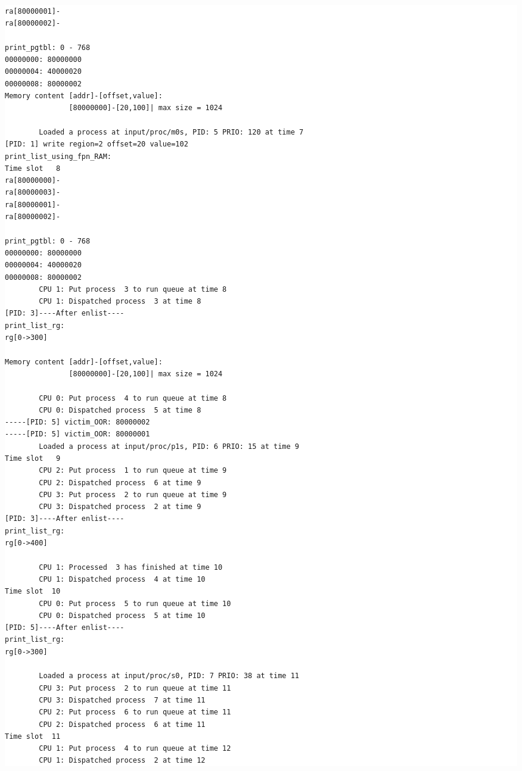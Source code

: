   ```
  ra[80000001]-
  ra[80000002]-

  print_pgtbl: 0 - 768
  00000000: 80000000
  00000004: 40000020
  00000008: 80000002
  Memory content [addr]-[offset,value]:
                 [80000000]-[20,100]| max size = 1024

          Loaded a process at input/proc/m0s, PID: 5 PRIO: 120 at time 7
  [PID: 1] write region=2 offset=20 value=102
  print_list_using_fpn_RAM:
  Time slot   8
  ra[80000000]-
  ra[80000003]-
  ra[80000001]-
  ra[80000002]-

  print_pgtbl: 0 - 768
  00000000: 80000000
  00000004: 40000020
  00000008: 80000002
          CPU 1: Put process  3 to run queue at time 8
          CPU 1: Dispatched process  3 at time 8
  [PID: 3]----After enlist----
  print_list_rg:
  rg[0->300]

  Memory content [addr]-[offset,value]:
                 [80000000]-[20,100]| max size = 1024

          CPU 0: Put process  4 to run queue at time 8
          CPU 0: Dispatched process  5 at time 8
  -----[PID: 5] victim_OOR: 80000002
  -----[PID: 5] victim_OOR: 80000001
          Loaded a process at input/proc/p1s, PID: 6 PRIO: 15 at time 9
  Time slot   9
          CPU 2: Put process  1 to run queue at time 9
          CPU 2: Dispatched process  6 at time 9
          CPU 3: Put process  2 to run queue at time 9
          CPU 3: Dispatched process  2 at time 9
  [PID: 3]----After enlist----
  print_list_rg:
  rg[0->400]

          CPU 1: Processed  3 has finished at time 10
          CPU 1: Dispatched process  4 at time 10
  Time slot  10
          CPU 0: Put process  5 to run queue at time 10
          CPU 0: Dispatched process  5 at time 10
  [PID: 5]----After enlist----
  print_list_rg:
  rg[0->300]

          Loaded a process at input/proc/s0, PID: 7 PRIO: 38 at time 11
          CPU 3: Put process  2 to run queue at time 11
          CPU 3: Dispatched process  7 at time 11
          CPU 2: Put process  6 to run queue at time 11
          CPU 2: Dispatched process  6 at time 11
  Time slot  11
          CPU 1: Put process  4 to run queue at time 12
          CPU 1: Dispatched process  2 at time 12
  ```